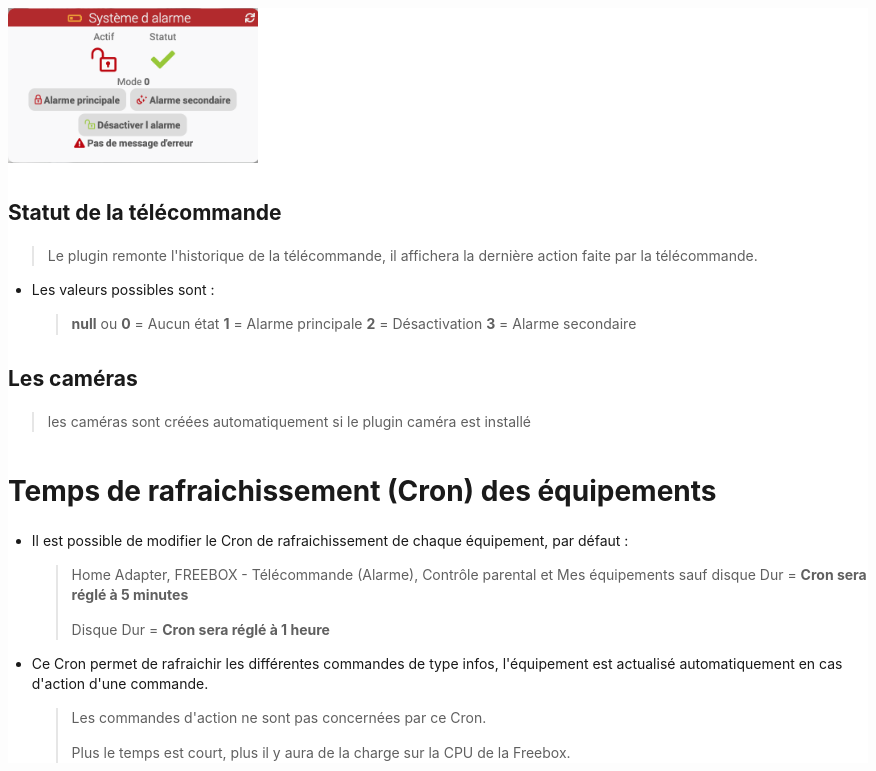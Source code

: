 <p><img src="../images/alarme_dashboard.png" alt="Statut de l'alarme" width="250" /></p>

## Statut de la télécommande

> Le plugin remonte l'historique de la télécommande, il affichera la dernière action faite par la télécommande.

- Les valeurs possibles sont :
  > **null** ou **0** = Aucun état
  > **1** = Alarme principale
  > **2** = Désactivation
  > **3** = Alarme secondaire

## Les caméras

> les caméras sont créées automatiquement si le plugin caméra est installé

# Temps de rafraichissement (Cron) des équipements

- Il est possible de modifier le Cron de rafraichissement de chaque équipement, par défaut :

  > Home Adapter, FREEBOX - Télécommande (Alarme), Contrôle parental et Mes équipements sauf disque Dur = **Cron sera réglé à 5 minutes**
  >
  > Disque Dur = **Cron sera réglé à 1 heure**

- Ce Cron permet de rafraichir les différentes commandes de type infos, l'équipement est actualisé automatiquement en cas d'action d'une commande.
  > Les commandes d'action ne sont pas concernées par ce Cron.
  >
  > Plus le temps est court, plus il y aura de la charge sur la CPU de la Freebox.
